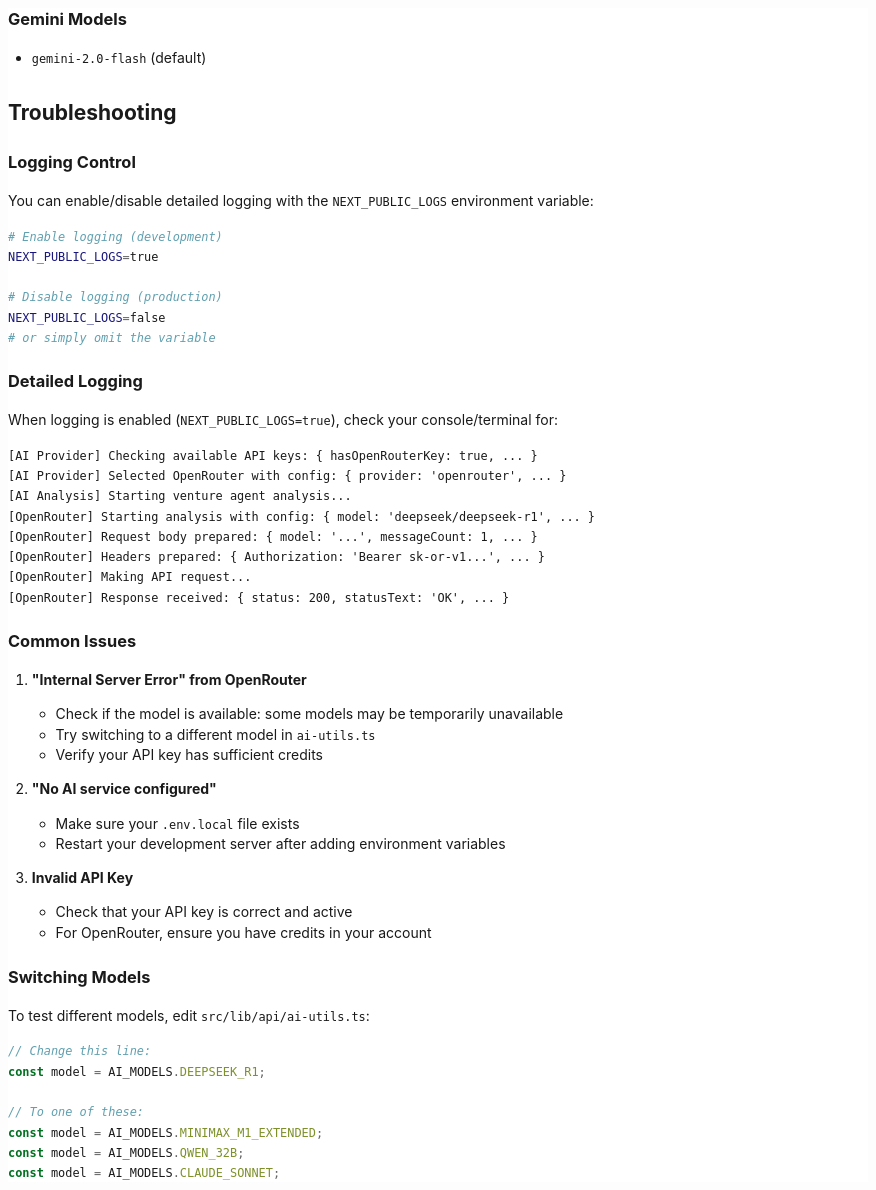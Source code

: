 ### Gemini Models

- `gemini-2.0-flash` (default)

## Troubleshooting

### Logging Control

You can enable/disable detailed logging with the `NEXT_PUBLIC_LOGS` environment variable:

```bash
# Enable logging (development)
NEXT_PUBLIC_LOGS=true

# Disable logging (production)
NEXT_PUBLIC_LOGS=false
# or simply omit the variable
```

### Detailed Logging

When logging is enabled (`NEXT_PUBLIC_LOGS=true`), check your console/terminal for:

```
[AI Provider] Checking available API keys: { hasOpenRouterKey: true, ... }
[AI Provider] Selected OpenRouter with config: { provider: 'openrouter', ... }
[AI Analysis] Starting venture agent analysis...
[OpenRouter] Starting analysis with config: { model: 'deepseek/deepseek-r1', ... }
[OpenRouter] Request body prepared: { model: '...', messageCount: 1, ... }
[OpenRouter] Headers prepared: { Authorization: 'Bearer sk-or-v1...', ... }
[OpenRouter] Making API request...
[OpenRouter] Response received: { status: 200, statusText: 'OK', ... }
```

### Common Issues

1. **"Internal Server Error" from OpenRouter**
   - Check if the model is available: some models may be temporarily unavailable
   - Try switching to a different model in `ai-utils.ts`
   - Verify your API key has sufficient credits

2. **"No AI service configured"**
   - Make sure your `.env.local` file exists
   - Restart your development server after adding environment variables

3. **Invalid API Key**
   - Check that your API key is correct and active
   - For OpenRouter, ensure you have credits in your account

### Switching Models

To test different models, edit `src/lib/api/ai-utils.ts`:

```typescript
// Change this line:
const model = AI_MODELS.DEEPSEEK_R1;

// To one of these:
const model = AI_MODELS.MINIMAX_M1_EXTENDED;
const model = AI_MODELS.QWEN_32B;
const model = AI_MODELS.CLAUDE_SONNET;
```
